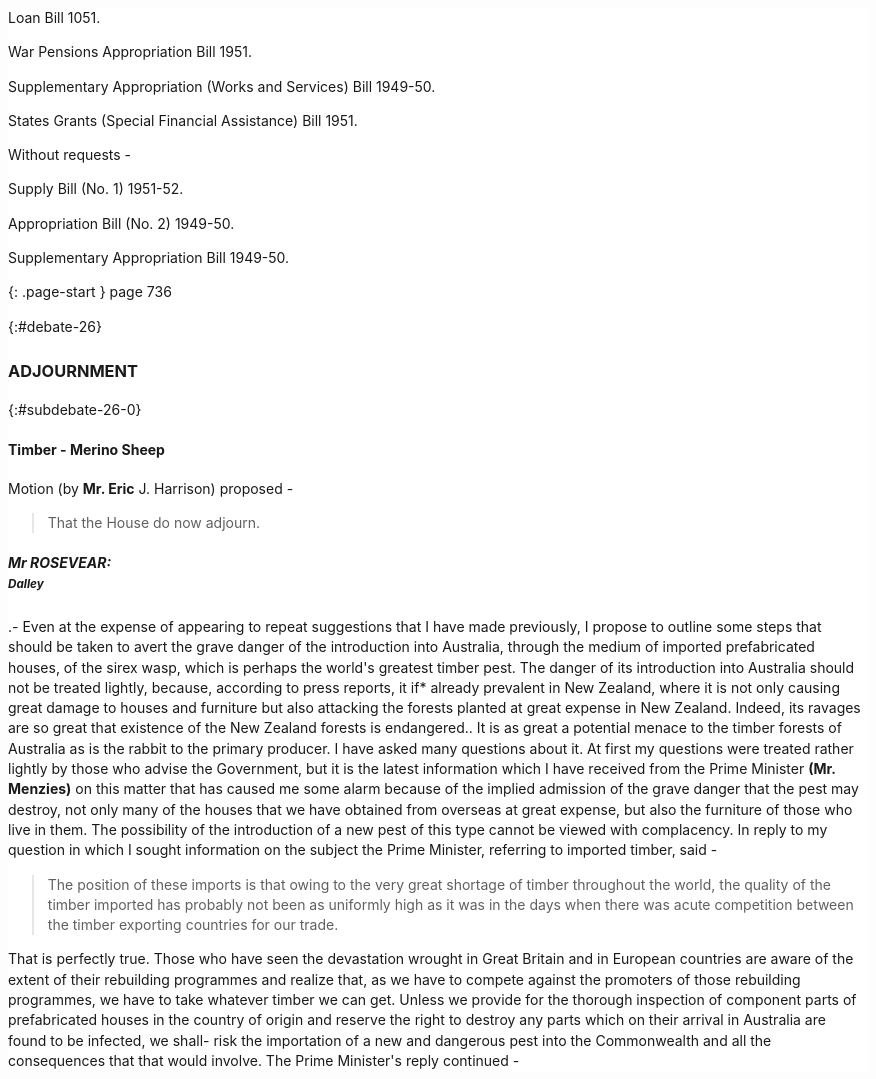 Loan Bill 1051. 

War Pensions Appropriation Bill 1951. 

Supplementary Appropriation (Works and Services) Bill 1949-50. 

States Grants (Special Financial Assistance) Bill 1951. 

Without requests - 

Supply Bill (No. 1) 1951-52. 

Appropriation Bill (No. 2) 1949-50. 

Supplementary Appropriation Bill 1949-50. 

{: .page-start }
page 736

{:#debate-26}
### ADJOURNMENT

{:#subdebate-26-0}
#### Timber - Merino Sheep

Motion (by  **Mr. Eric**  J. Harrison) proposed - 

  >That the House do now adjourn. 

##### Mr ROSEVEAR:<br><small class="text-muted">Dalley</small>

.- Even at the expense of appearing to repeat suggestions that I have made previously, I propose to outline some steps  that should be taken to avert the grave danger of the introduction into Australia, through the medium of imported prefabricated houses, of the sirex wasp, which is perhaps the world's greatest timber pest. The danger of its introduction into Australia should not be treated lightly, because, according to press reports, it if* already prevalent in New Zealand, where it is not only causing great damage to houses and furniture but also attacking the forests planted at great expense in New Zealand. Indeed, its ravages are so great that existence of the New Zealand forests is endangered.. It is as great a potential menace to the timber forests of Australia as is the rabbit to the primary producer. I have asked many questions about it. At first my questions were treated rather lightly by those who advise the Government, but it is the latest information which I have received from the Prime Minister  **(Mr. Menzies)**  on this matter that has caused me some alarm because of the implied admission of the grave danger that the pest may destroy, not only many of the houses that we have obtained from overseas at great expense, but also the furniture of those who live in them. The possibility of the introduction of a new pest of this type cannot be viewed with complacency. In reply to my question in which I sought information on the subject the Prime Minister, referring to imported timber, said - 

  >The position of these imports is that owing to the very great shortage of timber throughout the world, the quality of the timber imported has probably not been as uniformly high as it was in the days when there was acute competition between the timber exporting countries for our trade. 

That is perfectly true. Those who have seen the devastation wrought in Great Britain and in European countries are aware of the extent of their rebuilding programmes and realize that, as we have to compete against the promoters of those rebuilding  programmes,  we have to take whatever timber we can get. Unless we provide for the thorough inspection of component parts of prefabricated houses in the country of origin and reserve the right to destroy any parts which on their arrival in Australia are found to be infected, we shall- risk the importation of a new and dangerous pest into the Commonwealth and all the consequences that that would involve. The Prime Minister's reply continued - 

